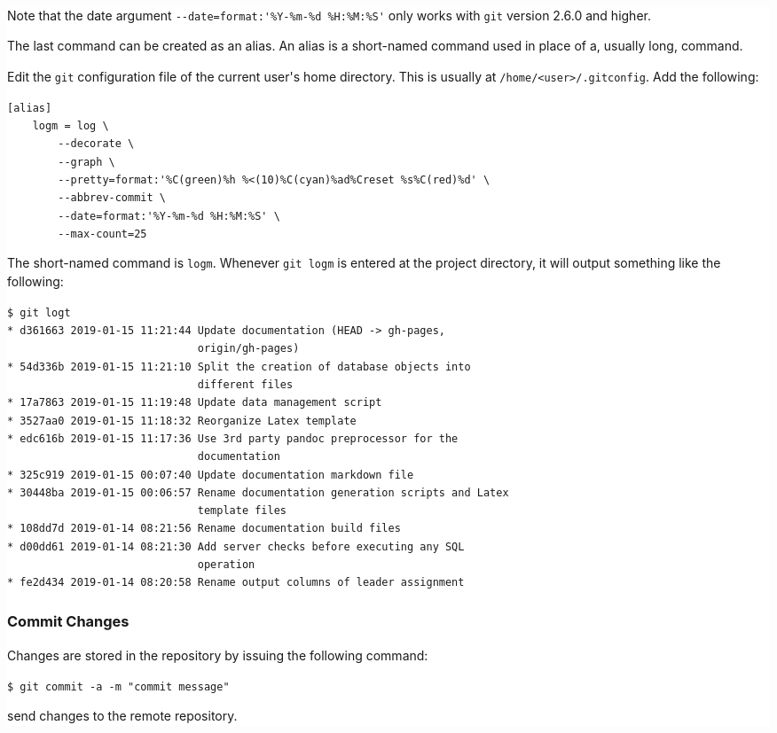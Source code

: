 Note that the date argument `--date=format:'%Y-%m-%d %H:%M:%S'` only works with `git` version 2.6.0 and higher.

The last command can be created as an alias.
An alias is a short-named command used in place of a, usually long, command.

Edit the `git` configuration file of the current user's home directory.
This is usually at `/home/<user>/.gitconfig`.
Add the following:

~~~
[alias]
    logm = log \
        --decorate \
        --graph \
        --pretty=format:'%C(green)%h %<(10)%C(cyan)%ad%Creset %s%C(red)%d' \
        --abbrev-commit \
        --date=format:'%Y-%m-%d %H:%M:%S' \
        --max-count=25
~~~

The short-named command is `logm`.
Whenever `git logm` is entered at the project directory, it will output something like the following:

~~~
$ git logt
* d361663 2019-01-15 11:21:44 Update documentation (HEAD -> gh-pages,
                              origin/gh-pages)
* 54d336b 2019-01-15 11:21:10 Split the creation of database objects into
                              different files
* 17a7863 2019-01-15 11:19:48 Update data management script
* 3527aa0 2019-01-15 11:18:32 Reorganize Latex template
* edc616b 2019-01-15 11:17:36 Use 3rd party pandoc preprocessor for the
                              documentation
* 325c919 2019-01-15 00:07:40 Update documentation markdown file
* 30448ba 2019-01-15 00:06:57 Rename documentation generation scripts and Latex
                              template files
* 108dd7d 2019-01-14 08:21:56 Rename documentation build files
* d00dd61 2019-01-14 08:21:30 Add server checks before executing any SQL
                              operation
* fe2d434 2019-01-14 08:20:58 Rename output columns of leader assignment
~~~


[^diff]: Typically, a `diff` is an output showing the changes between two versions of the same file.  The tool used to produce it is also called `diff` The output is also sometimes called or a `patch`, since the output can be applied with the Unix program `patch`.



### Commit Changes

Changes are stored in the repository by issuing the following command:

~~~
$ git commit -a -m "commit message"
~~~

send changes to the remote repository.


[image_geo]: ./geo.svg
[image_operations]: ./operations.svg
[^git_version_control]: https://en.wikipedia.org/wiki/Git
[^archlinux162075]: [https://bbs.archlinux.org/viewtopic.php?id=162075](https://bbs.archlinux.org/viewtopic.php?id=162075)
[^postgres_945_17_2]: PostgreSQL 9.4.5 §17.2 [http://www.postgresql.org/docs/9.4/interactive/creating-cluster.html](http://www.postgresql.org/docs/9.4/interactive/creating-cluster.html)